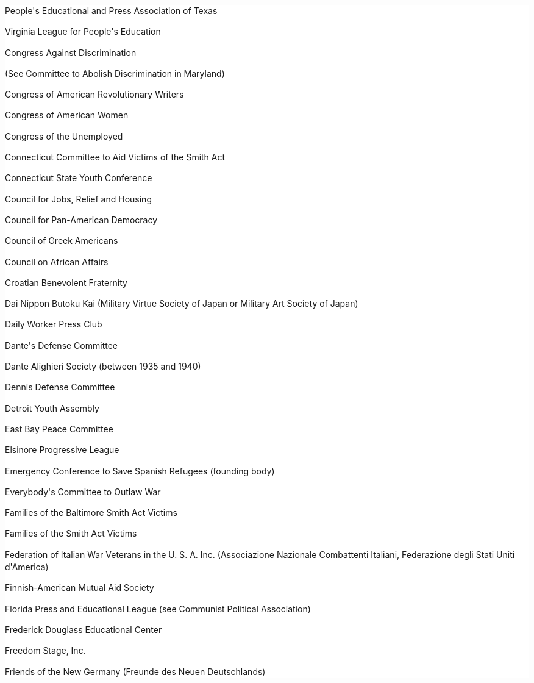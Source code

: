 People's Educational and Press Association of Texas

Virginia League for People's Education

Congress Against Discrimination

(See Committee to Abolish Discrimination in Maryland)

Congress of American Revolutionary Writers

Congress of American Women

Congress of the Unemployed

Connecticut Committee to Aid Victims of the Smith Act

Connecticut State Youth Conference

Council for Jobs, Relief and Housing

Council for Pan-American Democracy

Council of Greek Americans

Council on African Affairs

Croatian Benevolent Fraternity

Dai Nippon Butoku Kai (Military Virtue Society of Japan or Military Art Society of Japan)

Daily Worker Press Club

Dante's Defense Committee

Dante Alighieri Society (between 1935 and 1940)

Dennis Defense Committee

Detroit Youth Assembly

East Bay Peace Committee

Elsinore Progressive League

Emergency Conference to Save Spanish Refugees (founding body)

Everybody's Committee to Outlaw War

Families of the Baltimore Smith Act Victims

Families of the Smith Act Victims

Federation of Italian War Veterans in the U. S. A. Inc. (Associazione Nazionale Combattenti Italiani, Federazione degli Stati Uniti d'America)

Finnish-American Mutual Aid Society

Florida Press and Educational League (see Communist Political Association)

Frederick Douglass Educational Center

Freedom Stage, Inc.

Friends of the New Germany (Freunde des Neuen Deutschlands)
